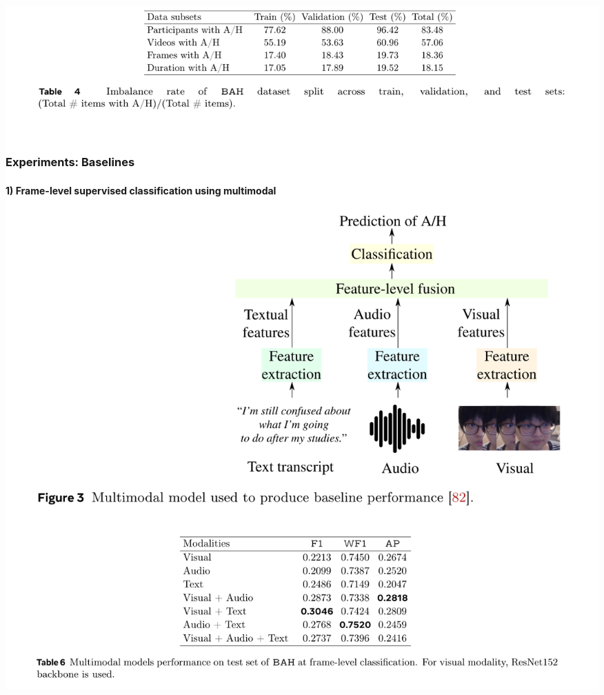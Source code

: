 <p align="center"><img src="doc/dataset-imbalance.png" alt="Dataset imbalance" width="90%"></p>
<br/>


### Experiments: Baselines

#### 1) Frame-level supervised classification using multimodal
<p align="center"><img src="doc/multimodal.png" alt="Dataset: multimodal" width="90%"></p>

<p align="center"><img src="doc/frame-multimodal.png" alt="Dataset: Frame - multimodal" width="90%"></p>
